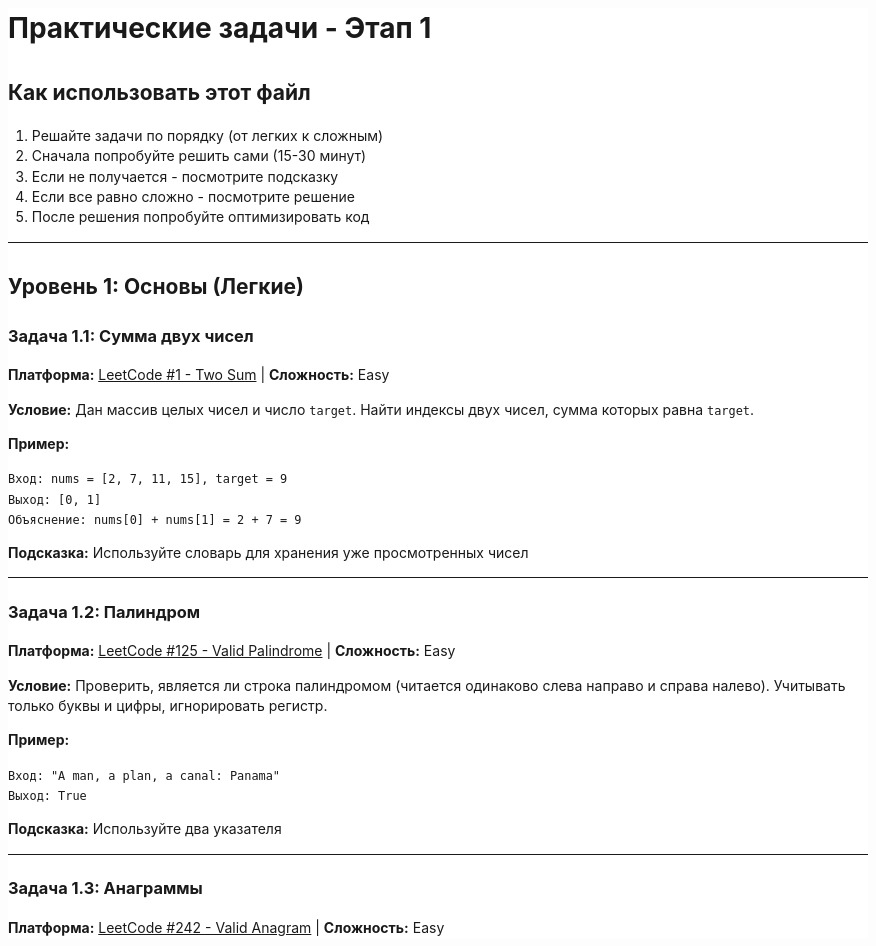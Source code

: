 # Практические задачи - Этап 1

## Как использовать этот файл

1. Решайте задачи по порядку (от легких к сложным)
2. Сначала попробуйте решить сами (15-30 минут)
3. Если не получается - посмотрите подсказку
4. Если все равно сложно - посмотрите решение
5. После решения попробуйте оптимизировать код

---

## Уровень 1: Основы (Легкие)

### Задача 1.1: Сумма двух чисел
**Платформа:** [LeetCode #1 - Two Sum](https://leetcode.com/problems/two-sum/) | **Сложность:** Easy

**Условие:** Дан массив целых чисел и число `target`. Найти индексы двух чисел, сумма которых равна `target`.

**Пример:**
```
Вход: nums = [2, 7, 11, 15], target = 9
Выход: [0, 1]
Объяснение: nums[0] + nums[1] = 2 + 7 = 9
```

**Подсказка:** Используйте словарь для хранения уже просмотренных чисел

---

### Задача 1.2: Палиндром
**Платформа:** [LeetCode #125 - Valid Palindrome](https://leetcode.com/problems/valid-palindrome/) | **Сложность:** Easy

**Условие:** Проверить, является ли строка палиндромом (читается одинаково слева направо и справа налево). Учитывать только буквы и цифры, игнорировать регистр.

**Пример:**
```
Вход: "A man, a plan, a canal: Panama"
Выход: True
```

**Подсказка:** Используйте два указателя

---

### Задача 1.3: Анаграммы
**Платформа:** [LeetCode #242 - Valid Anagram](https://leetcode.com/problems/valid-anagram/) | **Сложность:** Easy
